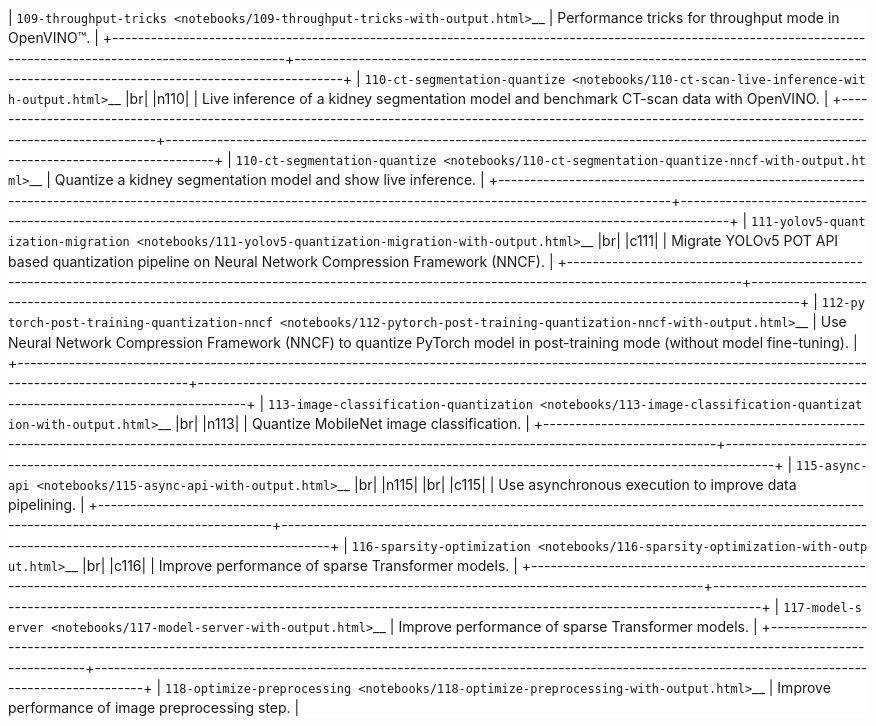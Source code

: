    | `109-throughput-tricks <notebooks/109-throughput-tricks-with-output.html>`__                                                                                   | Performance tricks for throughput mode in OpenVINO™.                                                                                        |
   +----------------------------------------------------------------------------------------------------------------------------------------------------------------+---------------------------------------------------------------------------------------------------------------------------------------------+
   | `110-ct-segmentation-quantize <notebooks/110-ct-scan-live-inference-with-output.html>`__ |br| |n110|                                                           | Live inference of a kidney segmentation model and benchmark CT-scan data with OpenVINO.                                                     |
   +----------------------------------------------------------------------------------------------------------------------------------------------------------------+---------------------------------------------------------------------------------------------------------------------------------------------+
   | `110-ct-segmentation-quantize <notebooks/110-ct-segmentation-quantize-nncf-with-output.html>`__                                                                | Quantize a kidney segmentation model and show live inference.                                                                               |
   +----------------------------------------------------------------------------------------------------------------------------------------------------------------+---------------------------------------------------------------------------------------------------------------------------------------------+
   | `111-yolov5-quantization-migration <notebooks/111-yolov5-quantization-migration-with-output.html>`__ |br| |c111|                                               | Migrate YOLOv5 POT API based quantization pipeline on Neural Network Compression Framework (NNCF).                                          |
   +----------------------------------------------------------------------------------------------------------------------------------------------------------------+---------------------------------------------------------------------------------------------------------------------------------------------+
   | `112-pytorch-post-training-quantization-nncf <notebooks/112-pytorch-post-training-quantization-nncf-with-output.html>`__                                       | Use Neural Network Compression Framework (NNCF) to quantize PyTorch model in post-training mode (without model fine-tuning).                |
   +----------------------------------------------------------------------------------------------------------------------------------------------------------------+---------------------------------------------------------------------------------------------------------------------------------------------+
   | `113-image-classification-quantization <notebooks/113-image-classification-quantization-with-output.html>`__ |br| |n113|                                       | Quantize MobileNet image classification.                                                                                                    |
   +----------------------------------------------------------------------------------------------------------------------------------------------------------------+---------------------------------------------------------------------------------------------------------------------------------------------+
   | `115-async-api <notebooks/115-async-api-with-output.html>`__ |br| |n115| |br| |c115|                                                                           | Use asynchronous execution to improve data pipelining.                                                                                      |
   +----------------------------------------------------------------------------------------------------------------------------------------------------------------+---------------------------------------------------------------------------------------------------------------------------------------------+
   | `116-sparsity-optimization <notebooks/116-sparsity-optimization-with-output.html>`__ |br| |c116|                                                               | Improve performance of sparse Transformer models.                                                                                           |
   +----------------------------------------------------------------------------------------------------------------------------------------------------------------+---------------------------------------------------------------------------------------------------------------------------------------------+
   | `117-model-server <notebooks/117-model-server-with-output.html>`__                                                                                             | Improve performance of sparse Transformer models.                                                                                           |
   +----------------------------------------------------------------------------------------------------------------------------------------------------------------+---------------------------------------------------------------------------------------------------------------------------------------------+
   | `118-optimize-preprocessing <notebooks/118-optimize-preprocessing-with-output.html>`__                                                                         | Improve performance of image preprocessing step.                                                                                            |